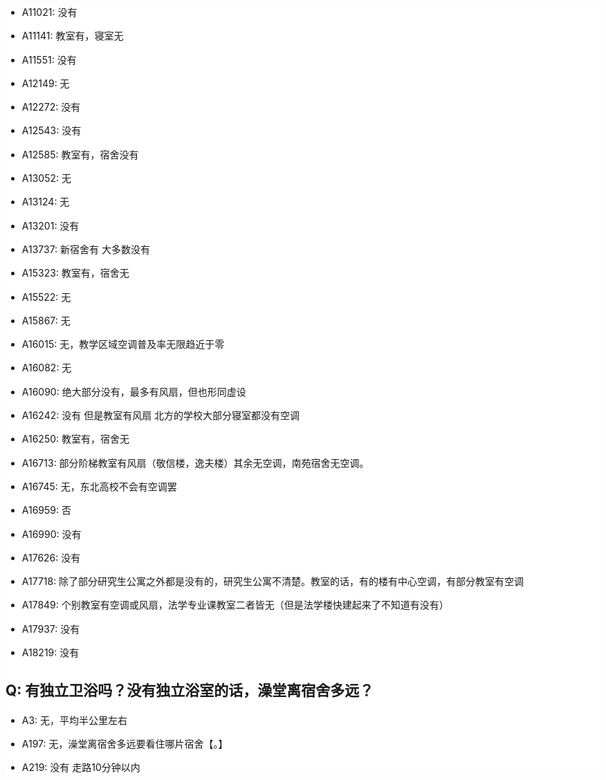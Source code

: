 - A11021: 没有

- A11141: 教室有，寝室无

- A11551: 没有

- A12149: 无

- A12272: 没有

- A12543: 没有

- A12585: 教室有，宿舍没有

- A13052: 无

- A13124: 无

- A13201: 没有

- A13737: 新宿舍有 大多数没有

- A15323: 教室有，宿舍无

- A15522: 无

- A15867: 无

- A16015: 无，教学区域空调普及率无限趋近于零

- A16082: 无

- A16090: 绝大部分没有，最多有风扇，但也形同虚设

- A16242: 没有 但是教室有风扇 北方的学校大部分寝室都没有空调

- A16250: 教室有，宿舍无

- A16713: 部分阶梯教室有风扇（敬信楼，逸夫楼）其余无空调，南苑宿舍无空调。

- A16745: 无，东北高校不会有空调罢

- A16959: 否

- A16990: 没有

- A17626: 没有

- A17718: 除了部分研究生公寓之外都是没有的，研究生公寓不清楚。教室的话，有的楼有中心空调，有部分教室有空调

- A17849: 个别教室有空调或风扇，法学专业课教室二者皆无（但是法学楼快建起来了不知道有没有）

- A17937: 没有

- A18219: 没有

## Q: 有独立卫浴吗？没有独立浴室的话，澡堂离宿舍多远？

- A3: 无，平均半公里左右

- A197: 无，澡堂离宿舍多远要看住哪片宿舍【。】

- A219: 没有 走路10分钟以内

